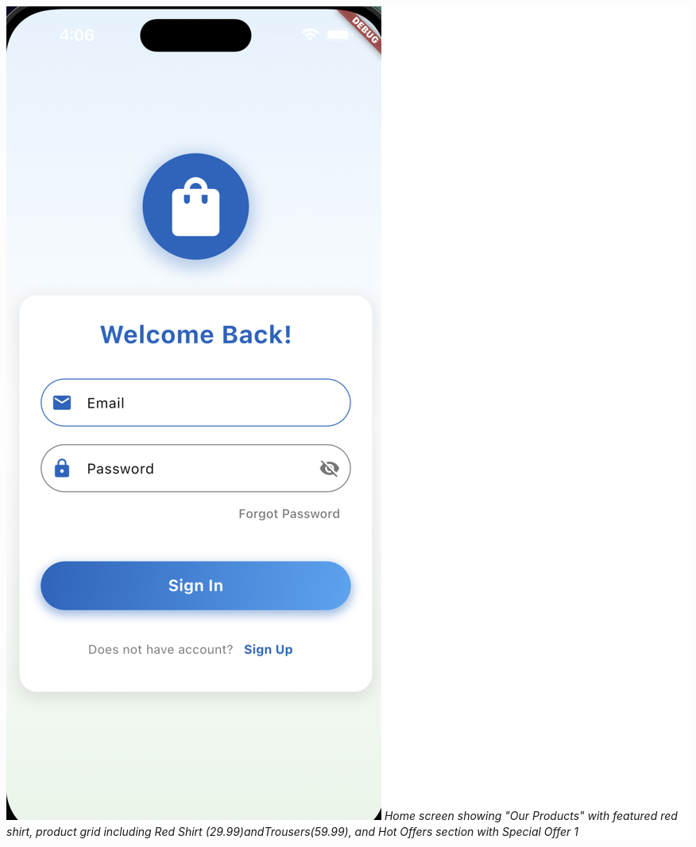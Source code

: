 ![Home Screen English](screenshots/A.png)
*Home screen showing "Our Products" with featured red shirt, product grid including Red Shirt ($29.99) and Trousers ($59.99), and Hot Offers section with Special Offer 1*
